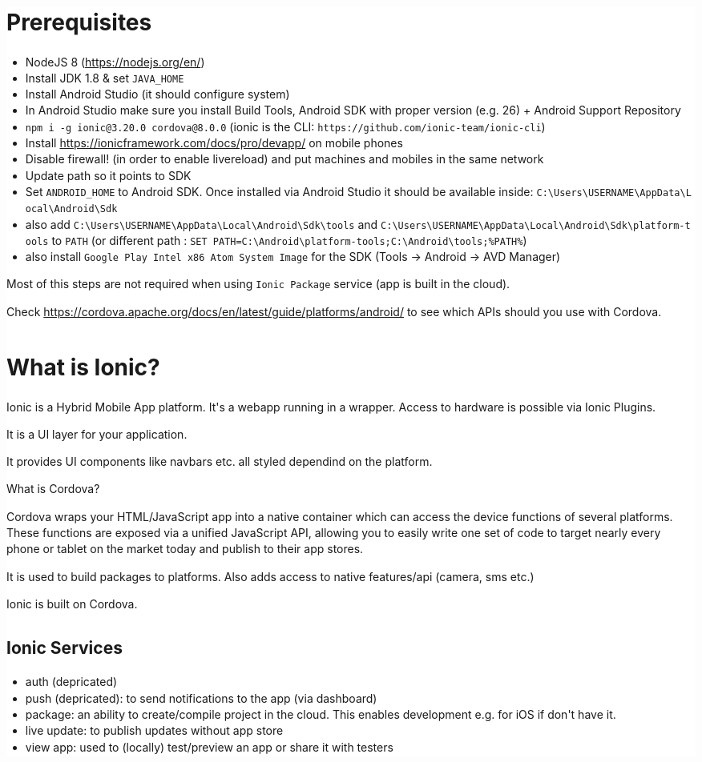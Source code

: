 # Prerequisites

- NodeJS 8 (<https://nodejs.org/en/>)
- Install JDK 1.8 & set `JAVA_HOME`
- Install Android Studio (it should configure system)
- In Android Studio make sure you install Build Tools, Android SDK with proper version (e.g. 26) + Android Support Repository
- `npm i -g ionic@3.20.0 cordova@8.0.0` (ionic is the CLI: `https://github.com/ionic-team/ionic-cli`)
- Install https://ionicframework.com/docs/pro/devapp/ on mobile phones
- Disable firewall! (in order to enable livereload) and put machines and mobiles in the same network
- Update path so it points to SDK
- Set `ANDROID_HOME` to Android SDK. Once installed via Android Studio it should be available inside: `C:\Users\USERNAME\AppData\Local\Android\Sdk`
- also add `C:\Users\USERNAME\AppData\Local\Android\Sdk\tools` and `C:\Users\USERNAME\AppData\Local\Android\Sdk\platform-tools` to `PATH` (or different path : `SET PATH=C:\Android\platform-tools;C:\Android\tools;%PATH%`)
- also install `Google Play Intel x86 Atom System Image` for the SDK (Tools -> Android -> AVD Manager)

Most of this steps are not required when using `Ionic Package` service (app is built in the cloud).

Check <https://cordova.apache.org/docs/en/latest/guide/platforms/android/> to see which APIs should you use with Cordova.

# What is Ionic?

Ionic is a Hybrid Mobile App platform. It's a webapp running in a wrapper. Access to hardware is possible via Ionic Plugins.

It is a UI layer for your application.

It provides UI components like navbars etc. all styled dependind on the platform.

What is Cordova?

Cordova wraps your HTML/JavaScript app into a native container which can access the device functions of several platforms. These functions are exposed via a unified JavaScript API, allowing you to easily write one set of code to target nearly every phone or tablet on the market today and publish to their app stores.

It is used to build packages to platforms. Also adds access to native features/api (camera, sms etc.)

Ionic is built on Cordova.

## Ionic Services

- auth (depricated)
- push (depricated): to send notifications to the app (via dashboard)
- package: an ability to create/compile project in the cloud. This enables development e.g. for iOS if don't have it. 
- live update: to publish updates without app store
- view app: used to (locally) test/preview an app or share it with testers
